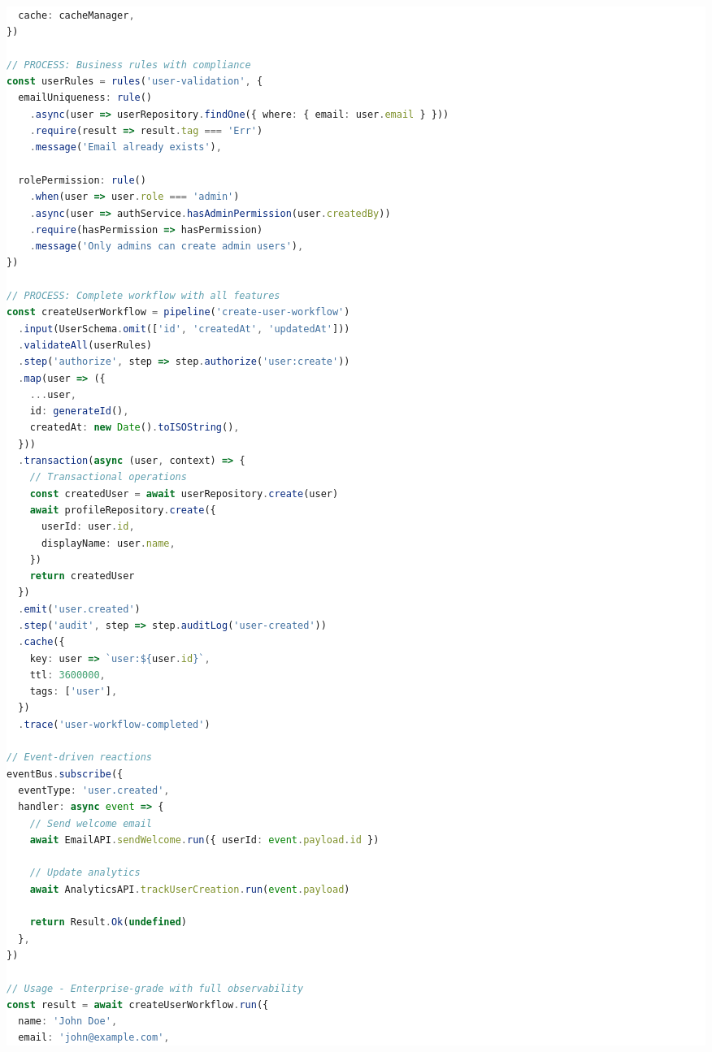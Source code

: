 ```typescript
  cache: cacheManager,
})

// PROCESS: Business rules with compliance
const userRules = rules('user-validation', {
  emailUniqueness: rule()
    .async(user => userRepository.findOne({ where: { email: user.email } }))
    .require(result => result.tag === 'Err')
    .message('Email already exists'),

  rolePermission: rule()
    .when(user => user.role === 'admin')
    .async(user => authService.hasAdminPermission(user.createdBy))
    .require(hasPermission => hasPermission)
    .message('Only admins can create admin users'),
})

// PROCESS: Complete workflow with all features
const createUserWorkflow = pipeline('create-user-workflow')
  .input(UserSchema.omit(['id', 'createdAt', 'updatedAt']))
  .validateAll(userRules)
  .step('authorize', step => step.authorize('user:create'))
  .map(user => ({
    ...user,
    id: generateId(),
    createdAt: new Date().toISOString(),
  }))
  .transaction(async (user, context) => {
    // Transactional operations
    const createdUser = await userRepository.create(user)
    await profileRepository.create({
      userId: user.id,
      displayName: user.name,
    })
    return createdUser
  })
  .emit('user.created')
  .step('audit', step => step.auditLog('user-created'))
  .cache({
    key: user => `user:${user.id}`,
    ttl: 3600000,
    tags: ['user'],
  })
  .trace('user-workflow-completed')

// Event-driven reactions
eventBus.subscribe({
  eventType: 'user.created',
  handler: async event => {
    // Send welcome email
    await EmailAPI.sendWelcome.run({ userId: event.payload.id })

    // Update analytics
    await AnalyticsAPI.trackUserCreation.run(event.payload)

    return Result.Ok(undefined)
  },
})

// Usage - Enterprise-grade with full observability
const result = await createUserWorkflow.run({
  name: 'John Doe',
  email: 'john@example.com',
```